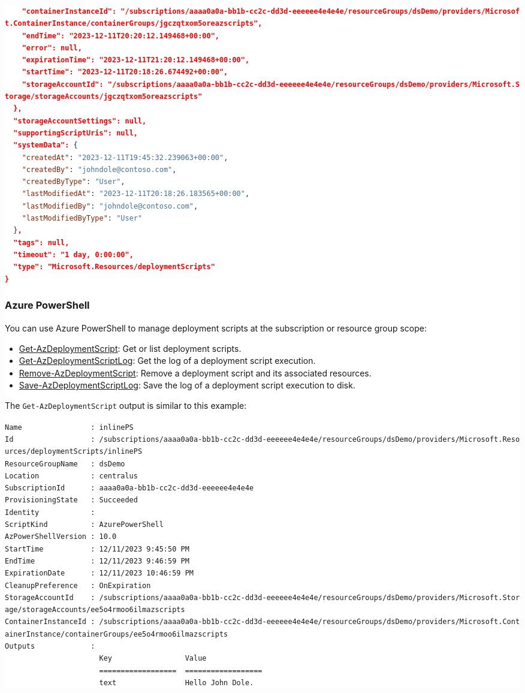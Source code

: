 ```json
    "containerInstanceId": "/subscriptions/aaaa0a0a-bb1b-cc2c-dd3d-eeeeee4e4e4e/resourceGroups/dsDemo/providers/Microsoft.ContainerInstance/containerGroups/jgczqtxom5oreazscripts",
    "endTime": "2023-12-11T20:20:12.149468+00:00",
    "error": null,
    "expirationTime": "2023-12-11T21:20:12.149468+00:00",
    "startTime": "2023-12-11T20:18:26.674492+00:00",
    "storageAccountId": "/subscriptions/aaaa0a0a-bb1b-cc2c-dd3d-eeeeee4e4e4e/resourceGroups/dsDemo/providers/Microsoft.Storage/storageAccounts/jgczqtxom5oreazscripts"
  },
  "storageAccountSettings": null,
  "supportingScriptUris": null,
  "systemData": {
    "createdAt": "2023-12-11T19:45:32.239063+00:00",
    "createdBy": "johndole@contoso.com",
    "createdByType": "User",
    "lastModifiedAt": "2023-12-11T20:18:26.183565+00:00",
    "lastModifiedBy": "johndole@contoso.com",
    "lastModifiedByType": "User"
  },
  "tags": null,
  "timeout": "1 day, 0:00:00",
  "type": "Microsoft.Resources/deploymentScripts"
}
```

### Azure PowerShell

You can use Azure PowerShell to manage deployment scripts at the subscription or resource group scope:

- [Get-AzDeploymentScript](/powershell/module/az.resources/get-azdeploymentscript): Get or list deployment scripts.
- [Get-AzDeploymentScriptLog](/powershell/module/az.resources/get-azdeploymentscriptlog): Get the log of a deployment script execution.
- [Remove-AzDeploymentScript](/powershell/module/az.resources/remove-azdeploymentscript): Remove a deployment script and its associated resources.
- [Save-AzDeploymentScriptLog](/powershell/module/az.resources/save-azdeploymentscriptlog): Save the log of a deployment script execution to disk.

The `Get-AzDeploymentScript` output is similar to this example:

```output
Name                : inlinePS
Id                  : /subscriptions/aaaa0a0a-bb1b-cc2c-dd3d-eeeeee4e4e4e/resourceGroups/dsDemo/providers/Microsoft.Resources/deploymentScripts/inlinePS
ResourceGroupName   : dsDemo
Location            : centralus
SubscriptionId      : aaaa0a0a-bb1b-cc2c-dd3d-eeeeee4e4e4e
ProvisioningState   : Succeeded
Identity            :
ScriptKind          : AzurePowerShell
AzPowerShellVersion : 10.0
StartTime           : 12/11/2023 9:45:50 PM
EndTime             : 12/11/2023 9:46:59 PM
ExpirationDate      : 12/11/2023 10:46:59 PM
CleanupPreference   : OnExpiration
StorageAccountId    : /subscriptions/aaaa0a0a-bb1b-cc2c-dd3d-eeeeee4e4e4e/resourceGroups/dsDemo/providers/Microsoft.Storage/storageAccounts/ee5o4rmoo6ilmazscripts
ContainerInstanceId : /subscriptions/aaaa0a0a-bb1b-cc2c-dd3d-eeeeee4e4e4e/resourceGroups/dsDemo/providers/Microsoft.ContainerInstance/containerGroups/ee5o4rmoo6ilmazscripts
Outputs             :
                      Key                 Value
                      ==================  ==================
                      text                Hello John Dole.

```